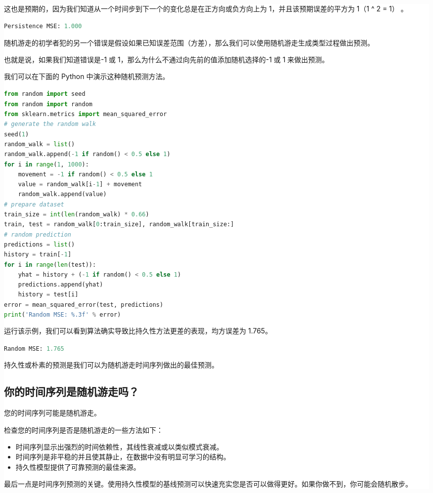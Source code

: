 这也是预期的，因为我们知道从一个时间步到下一个的变化总是在正方向或负方向上为 1，并且该预期误差的平方为 1（1 ^ 2 = 1） 。

```py
Persistence MSE: 1.000
```

随机游走的初学者犯的另一个错误是假设如果已知误差范围（方差），那么我们可以使用随机游走生成类型过程做出预测。

也就是说，如果我们知道错误是-1 或 1，那么为什么不通过向先前的值添加随机选择的-1 或 1 来做出预测。

我们可以在下面的 Python 中演示这种随机预测方法。

```py
from random import seed
from random import random
from sklearn.metrics import mean_squared_error
# generate the random walk
seed(1)
random_walk = list()
random_walk.append(-1 if random() < 0.5 else 1)
for i in range(1, 1000):
	movement = -1 if random() < 0.5 else 1
	value = random_walk[i-1] + movement
	random_walk.append(value)
# prepare dataset
train_size = int(len(random_walk) * 0.66)
train, test = random_walk[0:train_size], random_walk[train_size:]
# random prediction
predictions = list()
history = train[-1]
for i in range(len(test)):
	yhat = history + (-1 if random() < 0.5 else 1)
	predictions.append(yhat)
	history = test[i]
error = mean_squared_error(test, predictions)
print('Random MSE: %.3f' % error)
```

运行该示例，我们可以看到算法确实导致比持久性方法更差的表现，均方误差为 1.765。

```py
Random MSE: 1.765
```

持久性或朴素的预测是我们可以为随机游走时间序列做出的最佳预测。

## 你的时间序列是随机游走吗？

您的时间序列可能是随机游走。

检查您的时间序列是否是随机游走的一些方法如下：

*   时间序列显示出强烈的时间依赖性，其线性衰减或以类似模式衰减。
*   时间序列是非平稳的并且使其静止，在数据中没有明显可学习的结构。
*   持久性模型提供了可靠预测的最佳来源。

最后一点是时间序列预测的关键。使用持久性模型的基线预测可以快速充实您是否可以做得更好。如果你做不到，你可能会随机散步。
